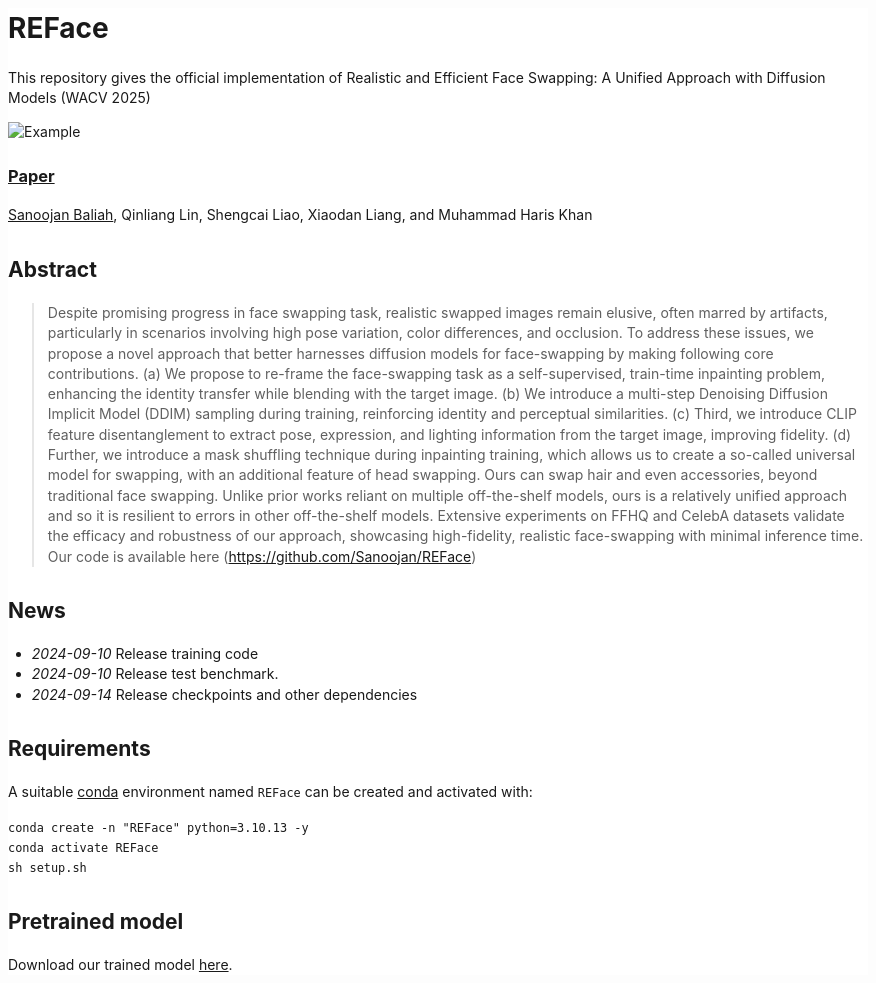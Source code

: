 # REFace

This repository gives the official implementation of Realistic and Efficient Face Swapping: A Unified Approach with Diffusion Models (WACV 2025)

![Example](assets/teaser2.jpeg)
### [Paper](https://arxiv.org/abs/2409.07269)
[Sanoojan Baliah](https://www.linkedin.com/in/sanoojan/), Qinliang Lin, Shengcai Liao, Xiaodan Liang, and Muhammad Haris Khan

## Abstract
>Despite promising progress in face swapping task, realistic swapped images remain elusive, often marred by artifacts, particularly in scenarios involving high pose variation, color differences, and occlusion. To address these issues, we propose a novel approach that better harnesses diffusion models for face-swapping by making following core contributions. (a) We propose to re-frame the face-swapping task as a self-supervised, train-time inpainting problem, enhancing the identity transfer while blending with the target image. (b) We introduce a multi-step Denoising Diffusion Implicit Model (DDIM) sampling during training, reinforcing identity and perceptual similarities. (c) Third, we introduce CLIP feature disentanglement to extract pose, expression, and lighting information from the target image, improving fidelity. (d) Further, we introduce a mask shuffling technique during inpainting training, which allows us to create a so-called universal model for swapping, with an additional feature of head swapping. Ours can swap hair and even accessories, beyond traditional face swapping. Unlike prior works reliant on multiple off-the-shelf models, ours is a relatively unified approach and so it is resilient to errors in other off-the-shelf models. Extensive experiments on FFHQ and CelebA datasets validate the efficacy and robustness of our approach, showcasing high-fidelity, realistic face-swapping with minimal inference time. Our code is available here (https://github.com/Sanoojan/REFace)



## News
- *2024-09-10* Release training code
- *2024-09-10* Release test benchmark.
- *2024-09-14* Release checkpoints and other dependencies


## Requirements
A suitable [conda](https://conda.io/) environment named `REFace` can be created
and activated with:

```
conda create -n "REFace" python=3.10.13 -y
conda activate REFace
sh setup.sh
```


## Pretrained model

Download our trained model [here](https://huggingface.co/Sanoojan/REFace/blob/main/last.ckpt).
